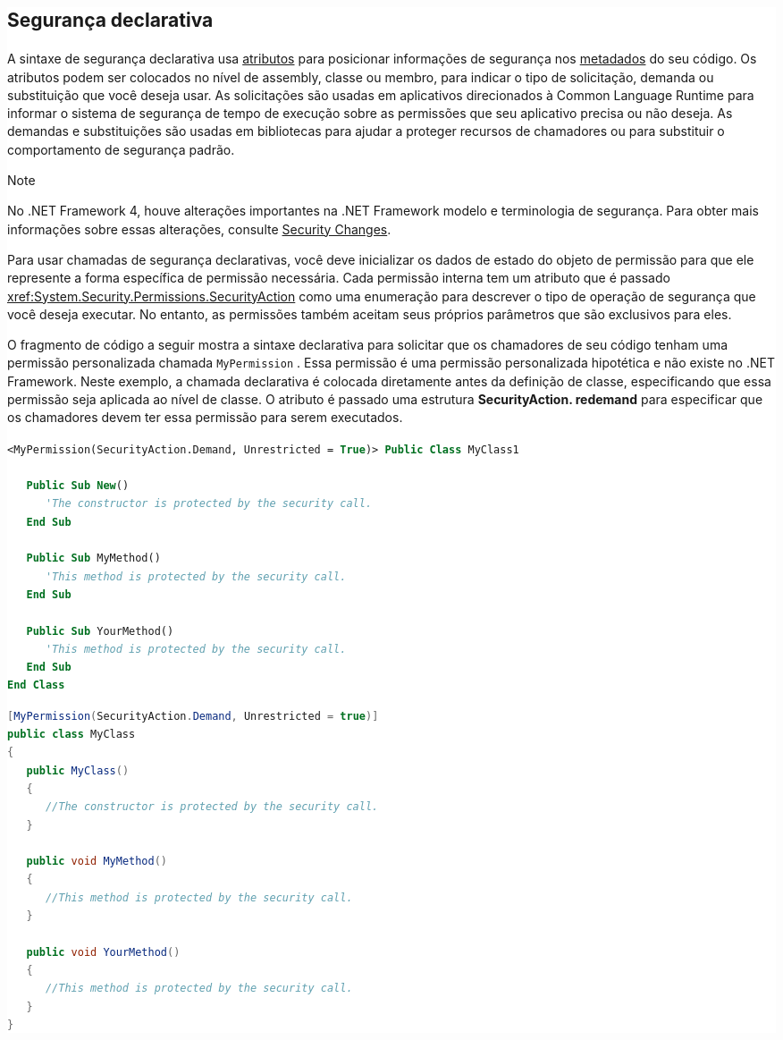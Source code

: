 ## <a name="declarative-security"></a>Segurança declarativa

A sintaxe de segurança declarativa usa [atributos](../../standard/attributes/index.md) para posicionar informações de segurança nos [metadados](../../standard/metadata-and-self-describing-components.md) do seu código. Os atributos podem ser colocados no nível de assembly, classe ou membro, para indicar o tipo de solicitação, demanda ou substituição que você deseja usar. As solicitações são usadas em aplicativos direcionados à Common Language Runtime para informar o sistema de segurança de tempo de execução sobre as permissões que seu aplicativo precisa ou não deseja. As demandas e substituições são usadas em bibliotecas para ajudar a proteger recursos de chamadores ou para substituir o comportamento de segurança padrão.

> [!NOTE]
> No .NET Framework 4, houve alterações importantes na .NET Framework modelo e terminologia de segurança. Para obter mais informações sobre essas alterações, consulte [Security Changes](/previous-versions/dotnet/framework/security/security-changes).

Para usar chamadas de segurança declarativas, você deve inicializar os dados de estado do objeto de permissão para que ele represente a forma específica de permissão necessária. Cada permissão interna tem um atributo que é passado <xref:System.Security.Permissions.SecurityAction> como uma enumeração para descrever o tipo de operação de segurança que você deseja executar. No entanto, as permissões também aceitam seus próprios parâmetros que são exclusivos para eles.

O fragmento de código a seguir mostra a sintaxe declarativa para solicitar que os chamadores de seu código tenham uma permissão personalizada chamada `MyPermission` . Essa permissão é uma permissão personalizada hipotética e não existe no .NET Framework. Neste exemplo, a chamada declarativa é colocada diretamente antes da definição de classe, especificando que essa permissão seja aplicada ao nível de classe. O atributo é passado uma estrutura **SecurityAction. redemand** para especificar que os chamadores devem ter essa permissão para serem executados.

```vb
<MyPermission(SecurityAction.Demand, Unrestricted = True)> Public Class MyClass1

   Public Sub New()
      'The constructor is protected by the security call.
   End Sub

   Public Sub MyMethod()
      'This method is protected by the security call.
   End Sub

   Public Sub YourMethod()
      'This method is protected by the security call.
   End Sub
End Class
```

```csharp
[MyPermission(SecurityAction.Demand, Unrestricted = true)]
public class MyClass
{
   public MyClass()
   {
      //The constructor is protected by the security call.
   }

   public void MyMethod()
   {
      //This method is protected by the security call.
   }

   public void YourMethod()
   {
      //This method is protected by the security call.
   }
}
```